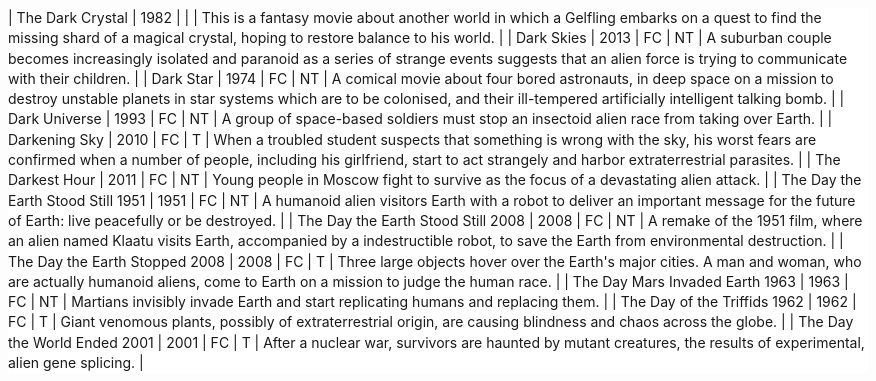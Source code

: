 | The Dark Crystal                                                       | 1982 |               |            | This is a fantasy movie about another world in which a Gelfling embarks on a quest to find the missing shard of a magical crystal, hoping to restore balance to his world.                                                                                                                                                                                                              |
| Dark Skies                                                             | 2013 |      FC       |     NT     | A suburban couple becomes increasingly isolated and paranoid as a series of strange events suggests that an alien force is trying to communicate with their children.                                                                                                                                                                                                                   |
| Dark Star                                                              | 1974 |      FC       |     NT     | A comical movie about four bored astronauts, in deep space on a mission to destroy unstable planets in star systems which are to be colonised, and their ill-tempered artificially intelligent talking bomb.                                                                                                                                                                            |
| Dark Universe                                                          | 1993 |      FC       |     NT     | A group of space-based soldiers must stop an insectoid alien race from taking over Earth.                                                                                                                                                                                                                                                                                               |
| Darkening Sky                                                          | 2010 |      FC       |     T      | When a troubled student suspects that something is wrong with the sky, his worst fears are confirmed when a number of people, including his girlfriend, start to act strangely and harbor extraterrestrial parasites.                                                                                                                                                                   |
| The Darkest Hour                                                       | 2011 |      FC       |     NT     | Young people in Moscow fight to survive as the focus of a devastating alien attack.                                                                                                                                                                                                                                                                                                     |
| The Day the Earth Stood Still 1951                                     | 1951 |      FC       |     NT     | A humanoid alien visitors Earth with a robot to deliver an important message for the future of Earth: live peacefully or be destroyed.                                                                                                                                                                                                                                                  |
| The Day the Earth Stood Still 2008                                     | 2008 |      FC       |     NT     | A remake of the 1951 film, where an alien named Klaatu visits Earth, accompanied by a indestructible robot, to save the Earth from environmental destruction.                                                                                                                                                                                                                           |
| The Day the Earth Stopped 2008                                         | 2008 |      FC       |     T      | Three large objects hover over the Earth's major cities. A man and woman, who are actually humanoid aliens, come to Earth on a mission to judge the human race.                                                                                                                                                                                                                         |
| The Day Mars Invaded Earth 1963                                        | 1963 |      FC       |     NT     | Martians invisibly invade Earth and start replicating humans and replacing them.                                                                                                                                                                                                                                                                                                        |
| The Day of the Triffids 1962                                           | 1962 |      FC       |     T      | Giant venomous plants, possibly of extraterrestrial origin, are causing blindness and chaos across the globe.                                                                                                                                                                                                                                                                           |
| The Day the World Ended 2001                                           | 2001 |      FC       |     T      | After a nuclear war, survivors are haunted by mutant creatures, the results of experimental, alien gene splicing.                                                                                                                                                                                                                                                                       |